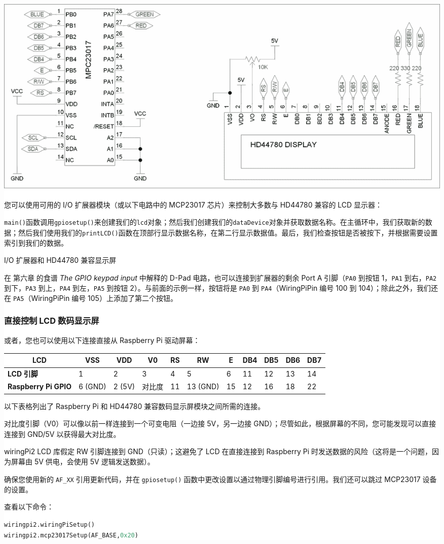 ### ![使用您自己的 I/O 扩展器模块](img/6623OT_07_019.jpg)

您可以使用可用的 I/O 扩展器模块（或以下电路中的 MCP23017 芯片）来控制大多数与 HD44780 兼容的 LCD 显示器：

`main()`函数调用`gpiosetup()`来创建我们的`lcd`对象；然后我们创建我们的`dataDevice`对象并获取数据名称。在主循环中，我们获取新的数据；然后我们使用我们的`printLCD()`函数在顶部行显示数据名称，在第二行显示数据值。最后，我们检查按钮是否被按下，并根据需要设置索引到我们的数据。

I/O 扩展器和 HD44780 兼容显示屏

在 第六章 的食谱 *The GPIO keypad input* 中解释的 D-Pad 电路，也可以连接到扩展器的剩余 Port A 引脚（`PA0` 到按钮 1，`PA1` 到右，`PA2` 到下，`PA3` 到上，`PA4` 到左，`PA5` 到按钮 2）。与前面的示例一样，按钮将是 `PA0` 到 `PA4`（WiringPiPin 编号 100 到 104）；除此之外，我们还在 `PA5`（WiringPiPin 编号 105）上添加了第二个按钮。

### 直接控制 LCD 数码显示屏

或者，您也可以使用以下连接直接从 Raspberry Pi 驱动屏幕：

| **LCD** | VSS | VDD | V0 | RS | RW | E | DB4 | DB5 | DB6 | DB7 |
| --- | --- | --- | --- | --- | --- | --- | --- | --- | --- | --- |
| **LCD 引脚** | 1 | 2 | 3 | 4 | 5 | 6 | 11 | 12 | 13 | 14 |
| **Raspberry Pi GPIO** | 6 (GND) | 2 (5V) | 对比度 | 11 | 13 (GND) | 15 | 12 | 16 | 18 | 22 |

以下表格列出了 Raspberry Pi 和 HD44780 兼容数码显示屏模块之间所需的连接。

对比度引脚（V0）可以像以前一样连接到一个可变电阻（一边接 5V，另一边接 GND）；尽管如此，根据屏幕的不同，您可能发现可以直接连接到 GND/5V 以获得最大对比度。

wiringPi2 LCD 库假定 RW 引脚连接到 GND（只读）；这避免了 LCD 在直接连接到 Raspberry Pi 时发送数据的风险（这将是一个问题，因为屏幕由 5V 供电，会使用 5V 逻辑发送数据）。

确保您使用新的 `AF_XX` 引用更新代码，并在 `gpiosetup()` 函数中更改设置以通过物理引脚编号进行引用。我们还可以跳过 MCP23017 设备的设置。

查看以下命令：

```py
wiringpi2.wiringPiSetup()
wiringpi2.mcp23017Setup(AF_BASE,0x20)

```
